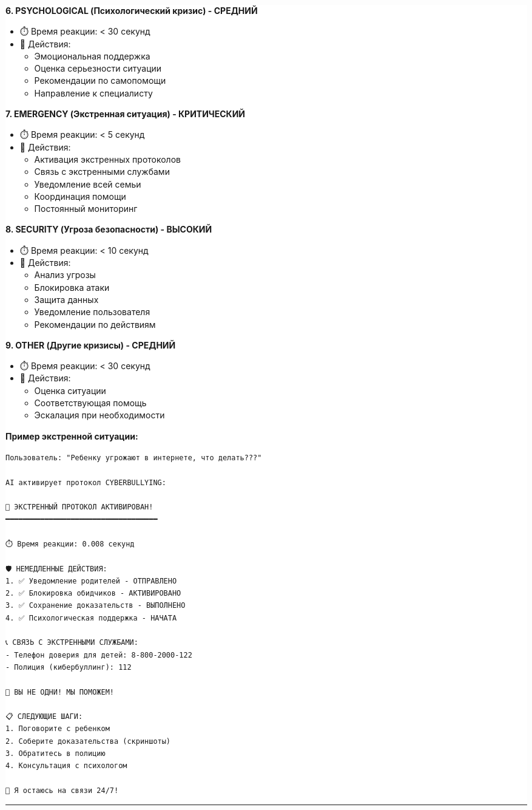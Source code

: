 **6. PSYCHOLOGICAL (Психологический кризис) - СРЕДНИЙ**
- ⏱️ Время реакции: < 30 секунд
- 🚨 Действия:
  - Эмоциональная поддержка
  - Оценка серьезности ситуации
  - Рекомендации по самопомощи
  - Направление к специалисту

**7. EMERGENCY (Экстренная ситуация) - КРИТИЧЕСКИЙ**
- ⏱️ Время реакции: < 5 секунд
- 🚨 Действия:
  - Активация экстренных протоколов
  - Связь с экстренными службами
  - Уведомление всей семьи
  - Координация помощи
  - Постоянный мониторинг

**8. SECURITY (Угроза безопасности) - ВЫСОКИЙ**
- ⏱️ Время реакции: < 10 секунд
- 🚨 Действия:
  - Анализ угрозы
  - Блокировка атаки
  - Защита данных
  - Уведомление пользователя
  - Рекомендации по действиям

**9. OTHER (Другие кризисы) - СРЕДНИЙ**
- ⏱️ Время реакции: < 30 секунд
- 🚨 Действия:
  - Оценка ситуации
  - Соответствующая помощь
  - Эскалация при необходимости

**Пример экстренной ситуации:**
```
Пользователь: "Ребенку угрожают в интернете, что делать???"

AI активирует протокол CYBERBULLYING:

🚨 ЭКСТРЕННЫЙ ПРОТОКОЛ АКТИВИРОВАН!
━━━━━━━━━━━━━━━━━━━━━━━━━━━━━━━━━━━

⏱️ Время реакции: 0.008 секунд

🛡️ НЕМЕДЛЕННЫЕ ДЕЙСТВИЯ:
1. ✅ Уведомление родителей - ОТПРАВЛЕНО
2. ✅ Блокировка обидчиков - АКТИВИРОВАНО
3. ✅ Сохранение доказательств - ВЫПОЛНЕНО
4. ✅ Психологическая поддержка - НАЧАТА

📞 СВЯЗЬ С ЭКСТРЕННЫМИ СЛУЖБАМИ:
- Телефон доверия для детей: 8-800-2000-122
- Полиция (кибербуллинг): 112

💪 ВЫ НЕ ОДНИ! МЫ ПОМОЖЕМ!

📋 СЛЕДУЮЩИЕ ШАГИ:
1. Поговорите с ребенком
2. Соберите доказательства (скриншоты)
3. Обратитесь в полицию
4. Консультация с психологом

🤖 Я остаюсь на связи 24/7!
```

---